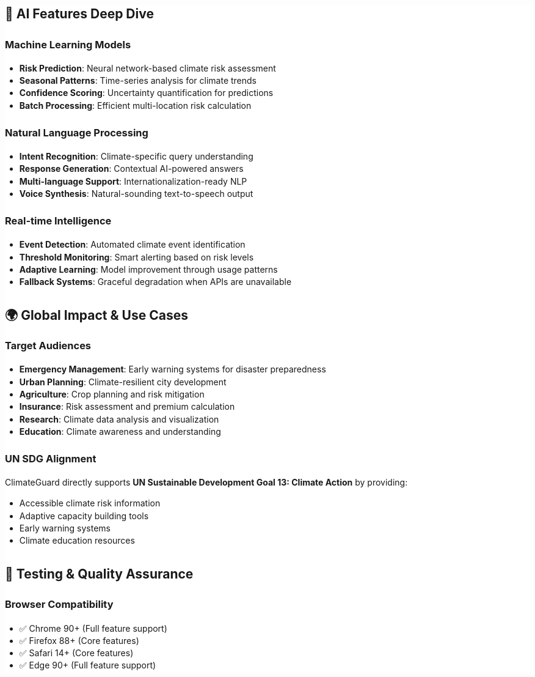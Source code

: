 ## 🤖 AI Features Deep Dive

### **Machine Learning Models**

- **Risk Prediction**: Neural network-based climate risk assessment
- **Seasonal Patterns**: Time-series analysis for climate trends
- **Confidence Scoring**: Uncertainty quantification for predictions
- **Batch Processing**: Efficient multi-location risk calculation

### **Natural Language Processing**

- **Intent Recognition**: Climate-specific query understanding
- **Response Generation**: Contextual AI-powered answers
- **Multi-language Support**: Internationalization-ready NLP
- **Voice Synthesis**: Natural-sounding text-to-speech output

### **Real-time Intelligence**

- **Event Detection**: Automated climate event identification
- **Threshold Monitoring**: Smart alerting based on risk levels
- **Adaptive Learning**: Model improvement through usage patterns
- **Fallback Systems**: Graceful degradation when APIs are unavailable

## 🌍 Global Impact & Use Cases

### **Target Audiences**

- **Emergency Management**: Early warning systems for disaster preparedness
- **Urban Planning**: Climate-resilient city development
- **Agriculture**: Crop planning and risk mitigation
- **Insurance**: Risk assessment and premium calculation
- **Research**: Climate data analysis and visualization
- **Education**: Climate awareness and understanding

### **UN SDG Alignment**

ClimateGuard directly supports **UN Sustainable Development Goal 13: Climate Action** by providing:

- Accessible climate risk information
- Adaptive capacity building tools
- Early warning systems
- Climate education resources

## 🧪 Testing & Quality Assurance

### **Browser Compatibility**

- ✅ Chrome 90+ (Full feature support)
- ✅ Firefox 88+ (Core features)
- ✅ Safari 14+ (Core features)
- ✅ Edge 90+ (Full feature support)
